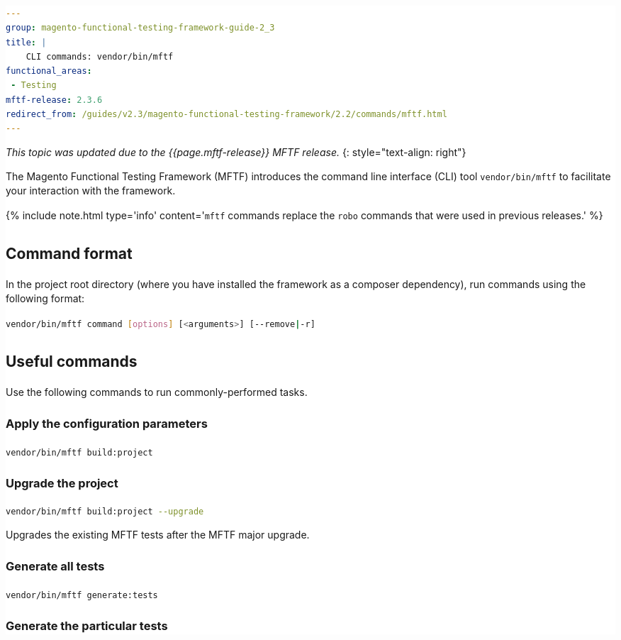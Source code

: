 ```yaml
---
group: magento-functional-testing-framework-guide-2_3
title: |
    CLI commands: vendor/bin/mftf
functional_areas:
 - Testing
mftf-release: 2.3.6
redirect_from: /guides/v2.3/magento-functional-testing-framework/2.2/commands/mftf.html
---
```


_This topic was updated due to the {{page.mftf-release}} MFTF release._
{: style="text-align: right"}

The Magento Functional Testing Framework (MFTF) introduces the command line interface (CLI) tool `vendor/bin/mftf` to facilitate your interaction with the framework.

{%
include note.html
type='info'
content='`mftf` commands replace the `robo` commands that were used in previous releases.'
%}

## Command format

In the project root directory (where you have installed the framework as a composer dependency), run commands using the following format:

```bash
vendor/bin/mftf command [options] [<arguments>] [--remove|-r]
```
  
## Useful commands

Use the following commands to run commonly-performed tasks.

### Apply the configuration parameters

```bash
vendor/bin/mftf build:project
```

### Upgrade the project

```bash
vendor/bin/mftf build:project --upgrade
```

Upgrades the existing MFTF tests after the MFTF major upgrade.

### Generate all tests

```bash
vendor/bin/mftf generate:tests
```
### Generate the particular tests


[configuration]: ../configuration.html
[Reference]: #reference